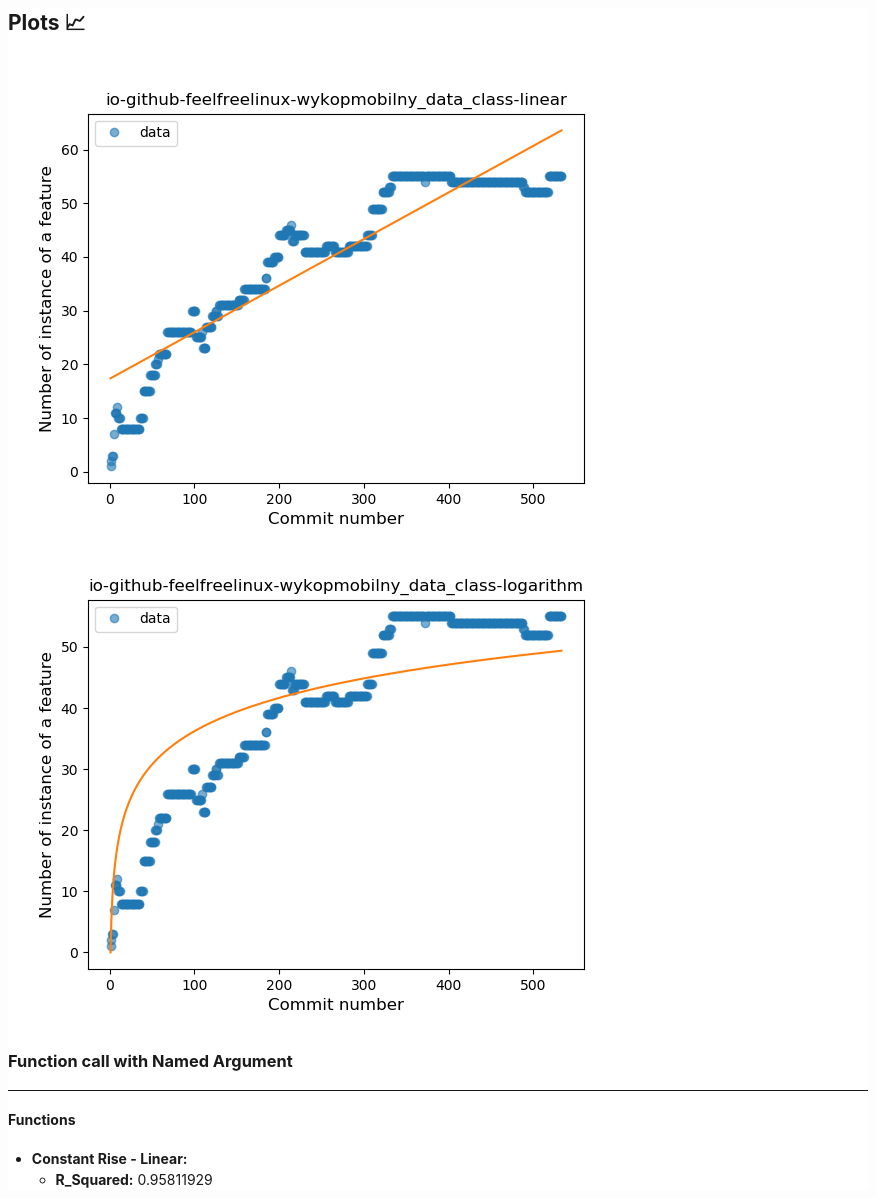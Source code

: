 **Plots** :chart_with_upwards_trend:
-----

![io-github-feelfreelinux-wykopmobilny T1](../plots/io-github-feelfreelinux-wykopmobilny_data_class_T1.png)
![io-github-feelfreelinux-wykopmobilny T6](../plots/io-github-feelfreelinux-wykopmobilny_data_class_T6.png)
### <a name="func_call_with_named_arg">Function call with Named Argument</a>
----
#### Functions
* **Constant Rise - Linear:** ![equation](http://latex.codecogs.com/svg.latex?0.07326x%20&plus;%200.413607)
    * **R_Squared:** 0.95811929